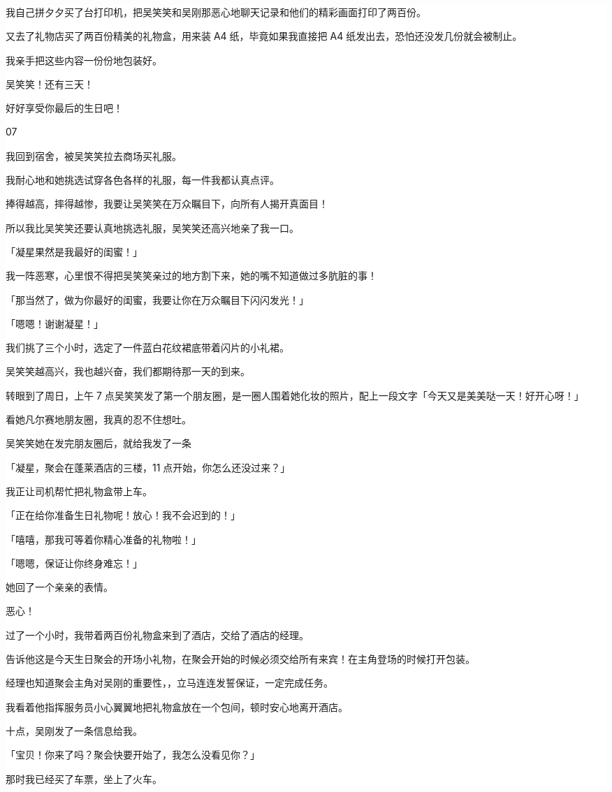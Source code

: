 我自己拼夕夕买了台打印机，把吴笑笑和吴刚那恶心地聊天记录和他们的精彩画面打印了两百份。

又去了礼物店买了两百份精美的礼物盒，用来装 A4 纸，毕竟如果我直接把 A4 纸发出去，恐怕还没发几份就会被制止。

我亲手把这些内容一份份地包装好。

吴笑笑！还有三天！

好好享受你最后的生日吧！

07

我回到宿舍，被吴笑笑拉去商场买礼服。

我耐心地和她挑选试穿各色各样的礼服，每一件我都认真点评。

捧得越高，摔得越惨，我要让吴笑笑在万众瞩目下，向所有人揭开真面目！

所以我比吴笑笑还要认真地挑选礼服，吴笑笑还高兴地亲了我一口。

「凝星果然是我最好的闺蜜！」

我一阵恶寒，心里恨不得把吴笑笑亲过的地方割下来，她的嘴不知道做过多肮脏的事！

「那当然了，做为你最好的闺蜜，我要让你在万众瞩目下闪闪发光！」

「嗯嗯！谢谢凝星！」

我们挑了三个小时，选定了一件蓝白花纹裙底带着闪片的小礼裙。

吴笑笑越高兴，我也越兴奋，我们都期待那一天的到来。

转眼到了周日，上午 7 点吴笑笑发了第一个朋友圈，是一圈人围着她化妆的照片，配上一段文字「今天又是美美哒一天！好开心呀！」

看她凡尔赛地朋友圈，我真的忍不住想吐。

吴笑笑她在发完朋友圈后，就给我发了一条

「凝星，聚会在蓬莱酒店的三楼，11 点开始，你怎么还没过来？」

我正让司机帮忙把礼物盒带上车。

「正在给你准备生日礼物呢！放心！我不会迟到的！」

「嘻嘻，那我可等着你精心准备的礼物啦！」

「嗯嗯，保证让你终身难忘！」

她回了一个亲亲的表情。

恶心！

过了一个小时，我带着两百份礼物盒来到了酒店，交给了酒店的经理。

告诉他这是今天生日聚会的开场小礼物，在聚会开始的时候必须交给所有来宾！在主角登场的时候打开包装。

经理也知道聚会主角对吴刚的重要性，，立马连连发誓保证，一定完成任务。

我看着他指挥服务员小心翼翼地把礼物盒放在一个包间，顿时安心地离开酒店。

十点，吴刚发了一条信息给我。

「宝贝！你来了吗？聚会快要开始了，我怎么没看见你？」

那时我已经买了车票，坐上了火车。
